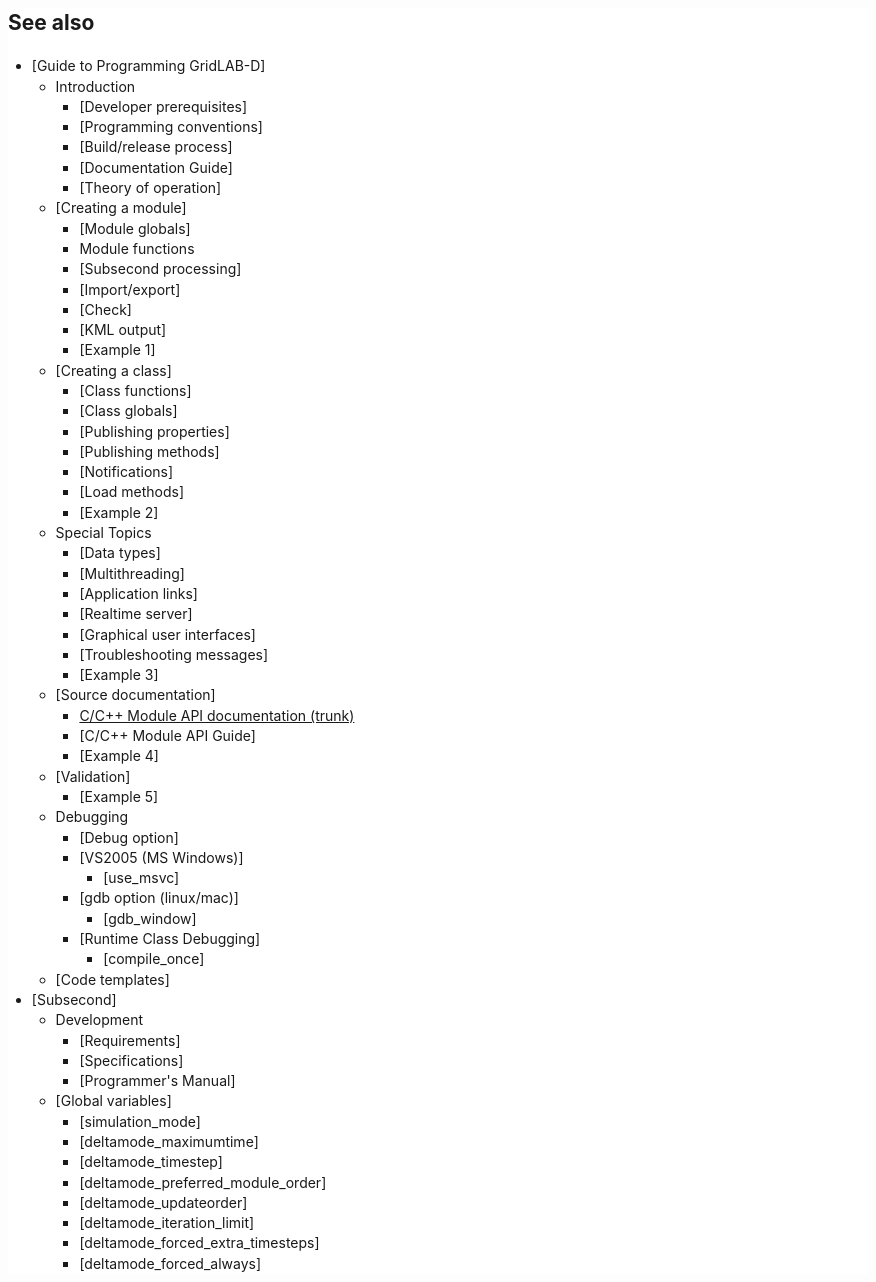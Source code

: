 ## See also

  * [Guide to Programming GridLAB-D]
    * Introduction 
      * [Developer prerequisites]
      * [Programming conventions]
      * [Build/release process]
      * [Documentation Guide]
      * [Theory of operation]
    * [Creating a module]
      * [Module globals]
      * Module functions
      * [Subsecond processing]
      * [Import/export]
      * [Check]
      * [KML output]
      * [Example 1]
    * [Creating a class]
      * [Class functions]
      * [Class globals]
      * [Publishing properties]
      * [Publishing methods]
      * [Notifications]
      * [Load methods] 
      * [Example 2]
    * Special Topics 
      * [Data types]
      * [Multithreading]
      * [Application links]
      * [Realtime server]
      * [Graphical user interfaces]
      * [Troubleshooting messages]
      * [Example 3]
    * [Source documentation]
      * [C/C++ Module API documentation (trunk)](http://gridlab-d.sourceforge.net/doxygen/trunk/group__module__api.html)
      * [C/C++ Module API Guide]
      * [Example 4]
    * [Validation]
      * [Example 5]
    * Debugging 
      * [Debug option]
      * [VS2005 (MS Windows)]
        * [use_msvc]
      * [gdb option (linux/mac)]
        * [gdb_window]
      * [Runtime Class Debugging]
        * [compile_once]
    * [Code templates]
  * [Subsecond]
    * Development 
      * [Requirements]
      * [Specifications]
      * [Programmer's Manual]
    * [Global variables]
      * [simulation_mode]
      * [deltamode_maximumtime]
      * [deltamode_timestep]
      * [deltamode_preferred_module_order]
      * [deltamode_updateorder]
      * [deltamode_iteration_limit]
      * [deltamode_forced_extra_timesteps]
      * [deltamode_forced_always]